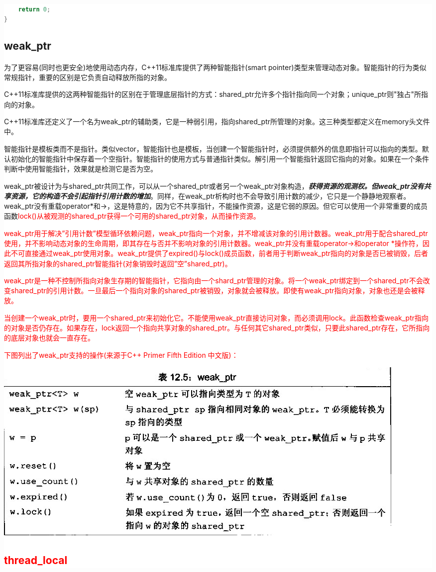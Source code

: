 ```c++
	return 0;
}
```



## weak_ptr

为了更容易(同时也更安全)地使用动态内存，C++11标准库提供了两种智能指针(smart pointer)类型来管理动态对象。智能指针的行为类似常规指针，重要的区别是它负责自动释放所指的对象。

C++11标准库提供的这两种智能指针的区别在于管理底层指针的方式：shared_ptr允许多个指针指向同一个对象；unique_ptr则"独占"所指向的对象。

C++11标准库还定义了一个名为weak_ptr的辅助类，它是一种弱引用，指向shared_ptr所管理的对象。这三种类型都定义在memory头文件中。

智能指针是模板类而不是指针。类似vector，智能指针也是模板，当创建一个智能指针时，必须提供额外的信息即指针可以指向的类型。默认初始化的智能指针中保存着一个空指针。智能指针的使用方式与普通指针类似。解引用一个智能指针返回它指向的对象。如果在一个条件判断中使用智能指针，效果就是检测它是否为空。

 weak_ptr被设计为与shared_ptr共同工作，可以从一个shared_ptr或者另一个weak_ptr对象构造，***获得资源的观测权。但weak_ptr没有共享资源，它的构造不会引起指针引用计数的增加***。同样，在weak_ptr析构时也不会导致引用计数的减少，它只是一个静静地观察者。weak_ptr没有重载operator*和->，这是特意的，因为它不共享指针，不能操作资源，这是它弱的原因。但它可以使用一个非常重要的成员函数<font color="red">lock()<font>从被观测的shared_ptr获得一个可用的shared_ptr对象，从而操作资源。

 weak_ptr用于解决”引用计数”模型循环依赖问题，weak_ptr指向一个对象，并不增减该对象的引用计数器。weak_ptr用于配合shared_ptr使用，并不影响动态对象的生命周期，即其存在与否并不影响对象的引用计数器。weak_ptr并没有重载operator->和operator *操作符，因此不可直接通过weak_ptr使用对象。weak_ptr提供了expired()与lock()成员函数，前者用于判断weak_ptr指向的对象是否已被销毁，后者返回其所指对象的shared_ptr智能指针(对象销毁时返回”空”shared_ptr)。

 weak_ptr是一种不控制所指向对象生存期的智能指针，它指向由一个shard_ptr管理的对象。将一个weak_ptr绑定到一个shared_ptr不会改变shared_ptr的引用计数。一旦最后一个指向对象的shared_ptr被销毁，对象就会被释放。即使有weak_ptr指向对象，对象也还是会被释放。

当创建一个weak_ptr时，要用一个shared_ptr来初始化它。不能使用weak_ptr直接访问对象，而必须调用lock。此函数检查weak_ptr指向的对象是否仍存在。如果存在，lock返回一个指向共享对象的shared_ptr。与任何其它shared_ptr类似，只要此shared_ptr存在，它所指向的底层对象也就会一直存在。

 下图列出了weak_ptr支持的操作(来源于C++ Primer Fifth Edition 中文版)：

![image-20220401113901596](.asserts/image-20220401113901596.png)



## thread_local
